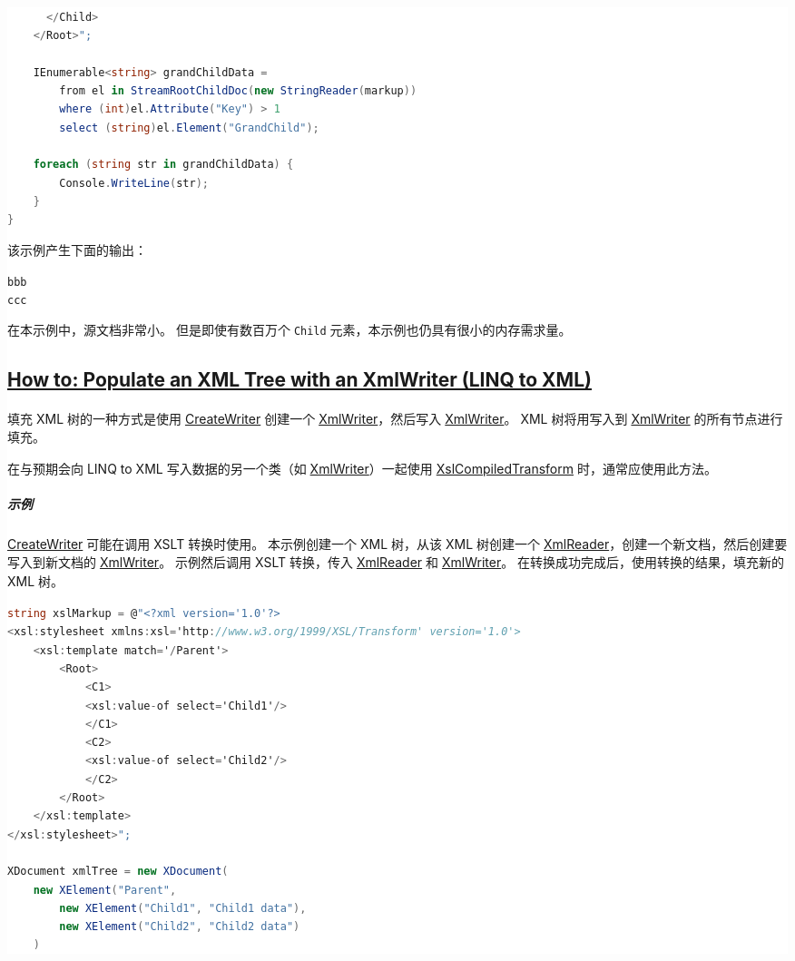 ```csharp
      </Child>  
    </Root>";  
  
    IEnumerable<string> grandChildData =  
        from el in StreamRootChildDoc(new StringReader(markup))  
        where (int)el.Attribute("Key") > 1  
        select (string)el.Element("GrandChild");  
  
    foreach (string str in grandChildData) {  
        Console.WriteLine(str);  
    }  
}  
```

该示例产生下面的输出：

```
bbb  
ccc  
```

在本示例中，源文档非常小。 但是即使有数百万个 `Child` 元素，本示例也仍具有很小的内存需求量。

## [How to: Populate an XML Tree with an XmlWriter (LINQ to XML)](https://docs.microsoft.com/enus/dotnet/csharp/programmingguide/concepts/linq/howtopopulateanxmltreewithanxmlwriterlinqtoxml)

填充 XML 树的一种方式是使用 [CreateWriter](https://docs.microsoft.com/zh-cn/dotnet/api/system.xml.linq.xcontainer.createwriter) 创建一个 [XmlWriter](https://docs.microsoft.com/zh-cn/dotnet/api/system.xml.xmlwriter)，然后写入 [XmlWriter](https://docs.microsoft.com/zh-cn/dotnet/api/system.xml.xmlwriter)。 XML 树将用写入到 [XmlWriter](https://docs.microsoft.com/zh-cn/dotnet/api/system.xml.xmlwriter) 的所有节点进行填充。

在与预期会向 LINQ to XML 写入数据的另一个类（如 [XmlWriter](https://docs.microsoft.com/zh-cn/dotnet/api/system.xml.xmlwriter)）一起使用 [XslCompiledTransform](https://docs.microsoft.com/zh-cn/dotnet/api/system.xml.xsl.xslcompiledtransform) 时，通常应使用此方法。

##### 示例

[CreateWriter](https://docs.microsoft.com/zh-cn/dotnet/api/system.xml.linq.xcontainer.createwriter) 可能在调用 XSLT 转换时使用。 本示例创建一个 XML 树，从该 XML 树创建一个 [XmlReader](https://docs.microsoft.com/zh-cn/dotnet/api/system.xml.xmlreader)，创建一个新文档，然后创建要写入到新文档的 [XmlWriter](https://docs.microsoft.com/zh-cn/dotnet/api/system.xml.xmlwriter)。 示例然后调用 XSLT 转换，传入 [XmlReader](https://docs.microsoft.com/zh-cn/dotnet/api/system.xml.xmlreader) 和 [XmlWriter](https://docs.microsoft.com/zh-cn/dotnet/api/system.xml.xmlwriter)。 在转换成功完成后，使用转换的结果，填充新的 XML 树。

```csharp
string xslMarkup = @"<?xml version='1.0'?>  
<xsl:stylesheet xmlns:xsl='http://www.w3.org/1999/XSL/Transform' version='1.0'>  
    <xsl:template match='/Parent'>  
        <Root>  
            <C1>  
            <xsl:value-of select='Child1'/>  
            </C1>  
            <C2>  
            <xsl:value-of select='Child2'/>  
            </C2>  
        </Root>  
    </xsl:template>  
</xsl:stylesheet>";  
  
XDocument xmlTree = new XDocument(  
    new XElement("Parent",  
        new XElement("Child1", "Child1 data"),  
        new XElement("Child2", "Child2 data")  
    )  
```